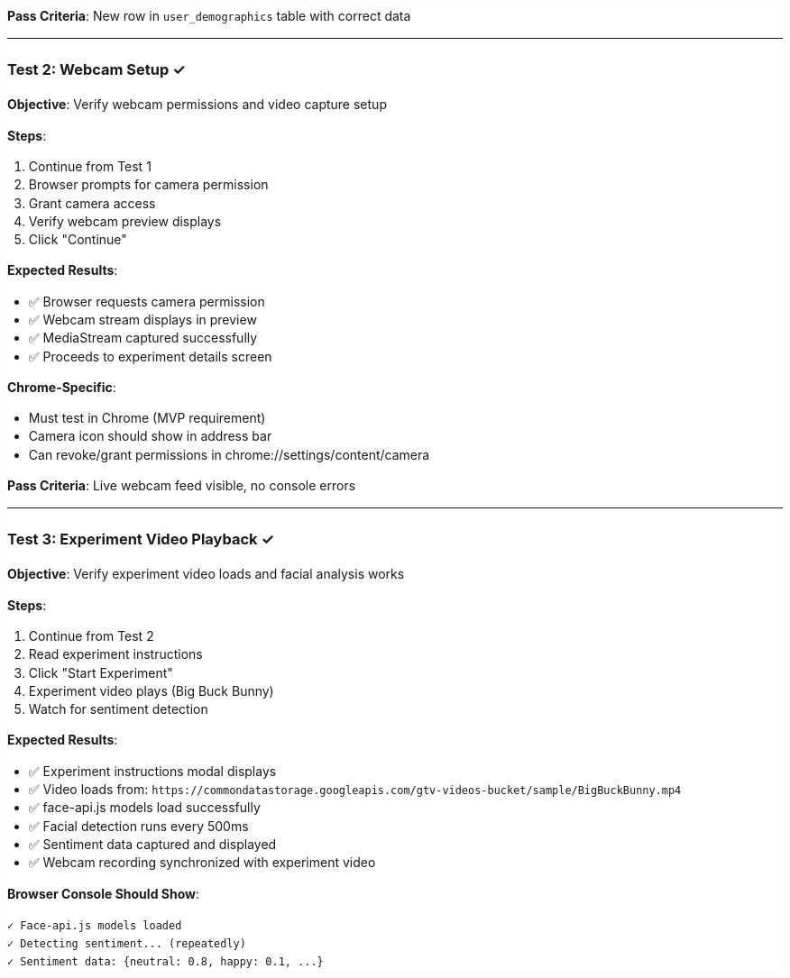 **Pass Criteria**: New row in `user_demographics` table with correct data

---

### **Test 2: Webcam Setup** ✓

**Objective**: Verify webcam permissions and video capture setup

**Steps**:
1. Continue from Test 1
2. Browser prompts for camera permission
3. Grant camera access
4. Verify webcam preview displays
5. Click "Continue"

**Expected Results**:
- ✅ Browser requests camera permission
- ✅ Webcam stream displays in preview
- ✅ MediaStream captured successfully
- ✅ Proceeds to experiment details screen

**Chrome-Specific**:
- Must test in Chrome (MVP requirement)
- Camera icon should show in address bar
- Can revoke/grant permissions in chrome://settings/content/camera

**Pass Criteria**: Live webcam feed visible, no console errors

---

### **Test 3: Experiment Video Playback** ✓

**Objective**: Verify experiment video loads and facial analysis works

**Steps**:
1. Continue from Test 2
2. Read experiment instructions
3. Click "Start Experiment"
4. Experiment video plays (Big Buck Bunny)
5. Watch for sentiment detection

**Expected Results**:
- ✅ Experiment instructions modal displays
- ✅ Video loads from: `https://commondatastorage.googleapis.com/gtv-videos-bucket/sample/BigBuckBunny.mp4`
- ✅ face-api.js models load successfully
- ✅ Facial detection runs every 500ms
- ✅ Sentiment data captured and displayed
- ✅ Webcam recording synchronized with experiment video

**Browser Console Should Show**:
```
✓ Face-api.js models loaded
✓ Detecting sentiment... (repeatedly)
✓ Sentiment data: {neutral: 0.8, happy: 0.1, ...}
```
